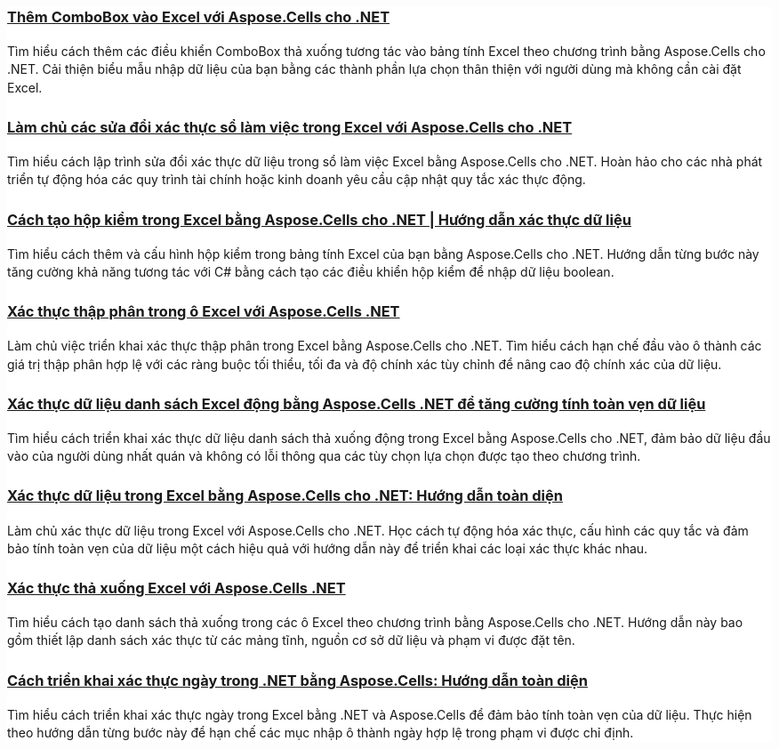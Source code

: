 ### [Thêm ComboBox vào Excel với Aspose.Cells cho .NET](./add-combobox-excel-aspose-cells-net)
Tìm hiểu cách thêm các điều khiển ComboBox thả xuống tương tác vào bảng tính Excel theo chương trình bằng Aspose.Cells cho .NET. Cải thiện biểu mẫu nhập dữ liệu của bạn bằng các thành phần lựa chọn thân thiện với người dùng mà không cần cài đặt Excel.

### [Làm chủ các sửa đổi xác thực sổ làm việc trong Excel với Aspose.Cells cho .NET](./aspose-cells-net-workbook-validation-modifications)
Tìm hiểu cách lập trình sửa đổi xác thực dữ liệu trong sổ làm việc Excel bằng Aspose.Cells cho .NET. Hoàn hảo cho các nhà phát triển tự động hóa các quy trình tài chính hoặc kinh doanh yêu cầu cập nhật quy tắc xác thực động.

### [Cách tạo hộp kiểm trong Excel bằng Aspose.Cells cho .NET | Hướng dẫn xác thực dữ liệu](./create-checkboxes-net-excel-aspose-cells)
Tìm hiểu cách thêm và cấu hình hộp kiểm trong bảng tính Excel của bạn bằng Aspose.Cells cho .NET. Hướng dẫn từng bước này tăng cường khả năng tương tác với C# bằng cách tạo các điều khiển hộp kiểm để nhập dữ liệu boolean.

### [Xác thực thập phân trong ô Excel với Aspose.Cells .NET](./decimal-validation-excel-aspose-cells-net)
Làm chủ việc triển khai xác thực thập phân trong Excel bằng Aspose.Cells cho .NET. Tìm hiểu cách hạn chế đầu vào ô thành các giá trị thập phân hợp lệ với các ràng buộc tối thiểu, tối đa và độ chính xác tùy chỉnh để nâng cao độ chính xác của dữ liệu.

### [Xác thực dữ liệu danh sách Excel động bằng Aspose.Cells .NET để tăng cường tính toàn vẹn dữ liệu](./dynamic-excel-data-validation-aspose-cells-net)
Tìm hiểu cách triển khai xác thực dữ liệu danh sách thả xuống động trong Excel bằng Aspose.Cells cho .NET, đảm bảo dữ liệu đầu vào của người dùng nhất quán và không có lỗi thông qua các tùy chọn lựa chọn được tạo theo chương trình.

### [Xác thực dữ liệu trong Excel bằng Aspose.Cells cho .NET: Hướng dẫn toàn diện](./excel-data-validation-aspose-cells-dotnet)
Làm chủ xác thực dữ liệu trong Excel với Aspose.Cells cho .NET. Học cách tự động hóa xác thực, cấu hình các quy tắc và đảm bảo tính toàn vẹn của dữ liệu một cách hiệu quả với hướng dẫn này để triển khai các loại xác thực khác nhau.

### [Xác thực thả xuống Excel với Aspose.Cells .NET](./excel-dropdown-validation-aspose-cells-net)
Tìm hiểu cách tạo danh sách thả xuống trong các ô Excel theo chương trình bằng Aspose.Cells cho .NET. Hướng dẫn này bao gồm thiết lập danh sách xác thực từ các mảng tĩnh, nguồn cơ sở dữ liệu và phạm vi được đặt tên.

### [Cách triển khai xác thực ngày trong .NET bằng Aspose.Cells: Hướng dẫn toàn diện](./implement-date-validation-net-aspose-cells)
Tìm hiểu cách triển khai xác thực ngày trong Excel bằng .NET và Aspose.Cells để đảm bảo tính toàn vẹn của dữ liệu. Thực hiện theo hướng dẫn từng bước này để hạn chế các mục nhập ô thành ngày hợp lệ trong phạm vi được chỉ định.
